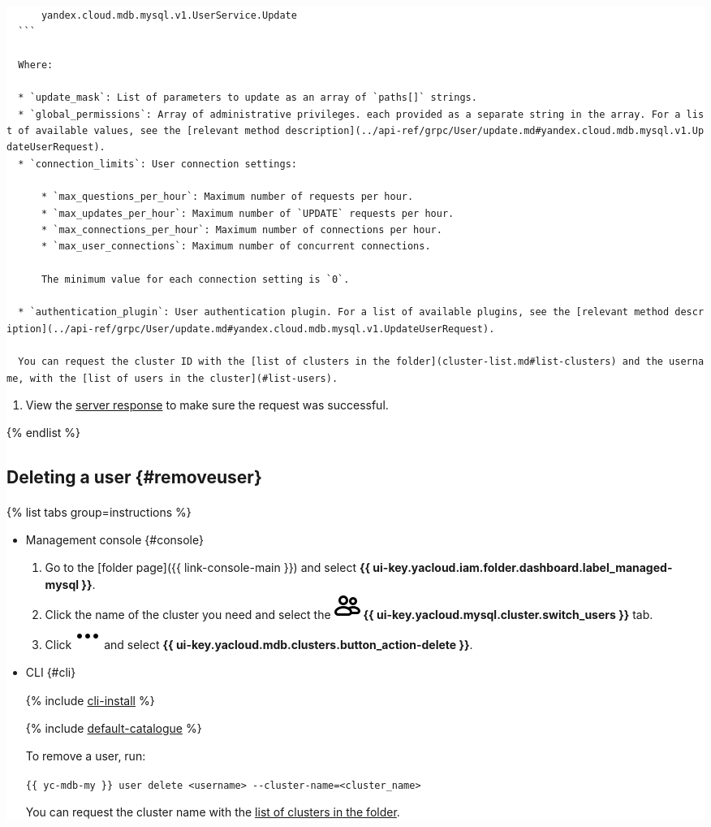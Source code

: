           yandex.cloud.mdb.mysql.v1.UserService.Update
      ```

      Where:

      * `update_mask`: List of parameters to update as an array of `paths[]` strings.
      * `global_permissions`: Array of administrative privileges. each provided as a separate string in the array. For a list of available values, see the [relevant method description](../api-ref/grpc/User/update.md#yandex.cloud.mdb.mysql.v1.UpdateUserRequest).
      * `connection_limits`: User connection settings:

          * `max_questions_per_hour`: Maximum number of requests per hour.
          * `max_updates_per_hour`: Maximum number of `UPDATE` requests per hour.
          * `max_connections_per_hour`: Maximum number of connections per hour.
          * `max_user_connections`: Maximum number of concurrent connections.

          The minimum value for each connection setting is `0`.

      * `authentication_plugin`: User authentication plugin. For a list of available plugins, see the [relevant method description](../api-ref/grpc/User/update.md#yandex.cloud.mdb.mysql.v1.UpdateUserRequest).

      You can request the cluster ID with the [list of clusters in the folder](cluster-list.md#list-clusters) and the username, with the [list of users in the cluster](#list-users).

  1. View the [server response](../api-ref/grpc/User/create.md#yandex.cloud.operation.Operation) to make sure the request was successful.

{% endlist %}

## Deleting a user {#removeuser}

{% list tabs group=instructions %}

- Management console {#console}

  1. Go to the [folder page]({{ link-console-main }}) and select **{{ ui-key.yacloud.iam.folder.dashboard.label_managed-mysql }}**.
  1. Click the name of the cluster you need and select the ![image-users](../../_assets/console-icons/persons.svg) **{{ ui-key.yacloud.mysql.cluster.switch_users }}** tab.
  1. Click ![image](../../_assets/console-icons/ellipsis.svg) and select **{{ ui-key.yacloud.mdb.clusters.button_action-delete }}**.

- CLI {#cli}

  {% include [cli-install](../../_includes/cli-install.md) %}

  {% include [default-catalogue](../../_includes/default-catalogue.md) %}

  To remove a user, run:

  ```
  {{ yc-mdb-my }} user delete <username> --cluster-name=<cluster_name>
  ```

  You can request the cluster name with the [list of clusters in the folder](cluster-list.md).
